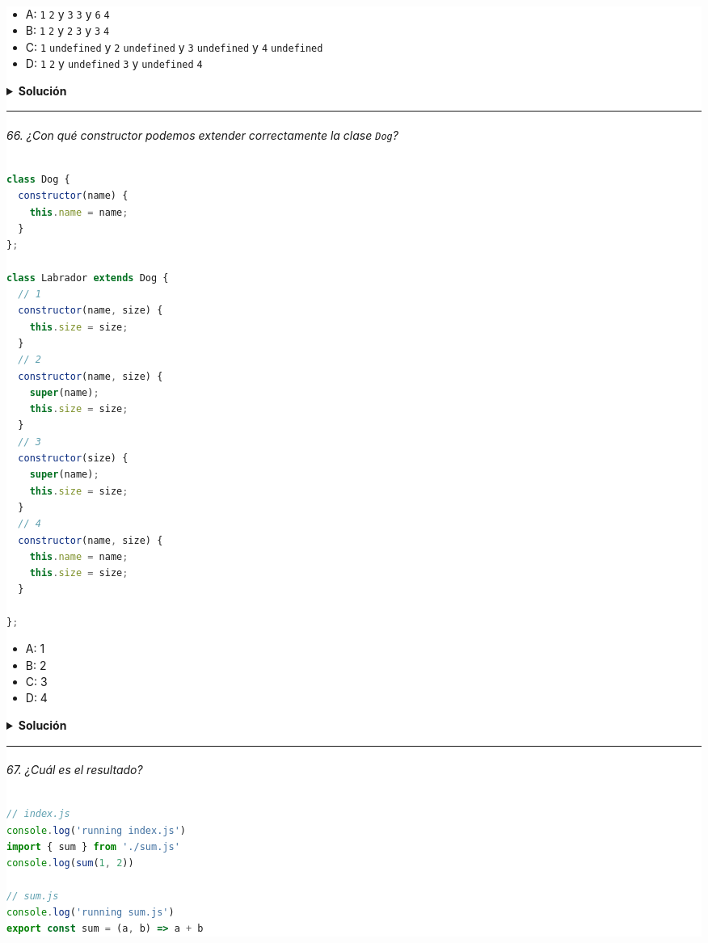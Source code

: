- A: `1` `2` y `3` `3` y `6` `4`
- B: `1` `2` y `2` `3` y `3` `4`
- C: `1` `undefined` y `2` `undefined` y `3` `undefined` y `4` `undefined`
- D: `1` `2` y `undefined` `3` y `undefined` `4`

<details><summary><b>Solución</b></summary></details>
  
---

###### 66. ¿Con qué constructor podemos extender correctamente la clase `Dog`?

```javascript
class Dog {
  constructor(name) {
    this.name = name;
  }
};

class Labrador extends Dog {
  // 1
  constructor(name, size) {
    this.size = size;
  }
  // 2
  constructor(name, size) {
    super(name);
    this.size = size;
  }
  // 3
  constructor(size) {
    super(name);
    this.size = size;
  }
  // 4
  constructor(name, size) {
    this.name = name;
    this.size = size;
  }

};
```

- A: 1
- B: 2
- C: 3
- D: 4

<details><summary><b>Solución</b></summary></details>

---

###### 67. ¿Cuál es el resultado?

```javascript
// index.js
console.log('running index.js')
import { sum } from './sum.js'
console.log(sum(1, 2))

// sum.js
console.log('running sum.js')
export const sum = (a, b) => a + b
```
